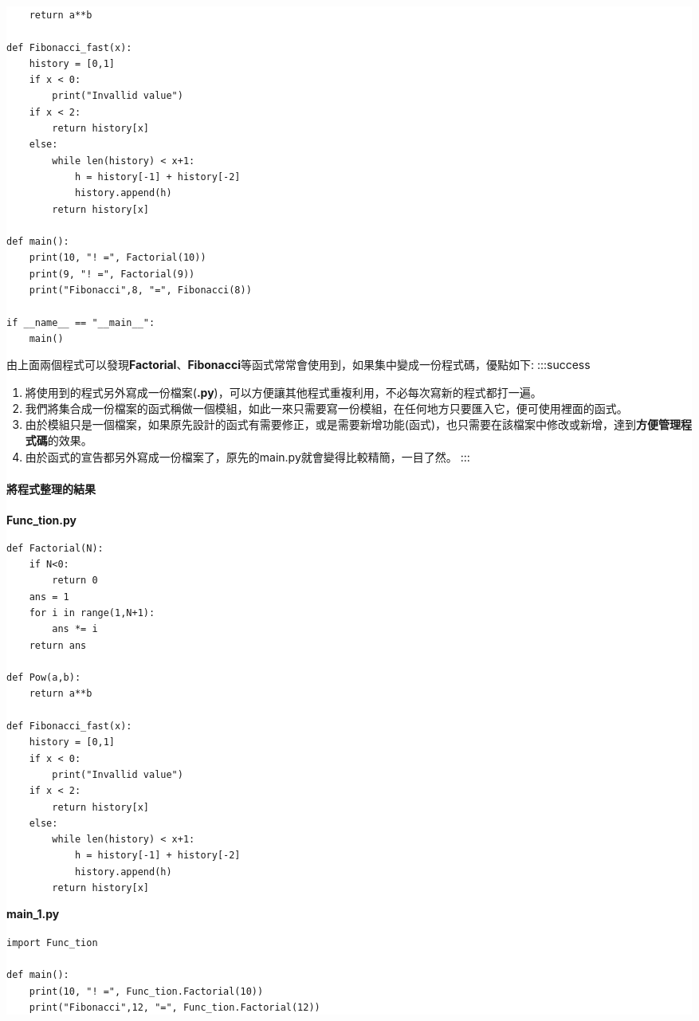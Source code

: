 ```python=
    return a**b

def Fibonacci_fast(x):
    history = [0,1]
    if x < 0:
        print("Invallid value")
    if x < 2:
        return history[x]
    else:
        while len(history) < x+1:
            h = history[-1] + history[-2]
            history.append(h)
        return history[x]

def main():
    print(10, "! =", Factorial(10))
    print(9, "! =", Factorial(9))
    print("Fibonacci",8, "=", Fibonacci(8))

if __name__ == "__main__":
    main()
```
由上面兩個程式可以發現**Factorial**、**Fibonacci**等函式常常會使用到，如果集中變成一份程式碼，優點如下:
:::success
1. 將使用到的程式另外寫成一份檔案(**.py**)，可以方便讓其他程式重複利用，不必每次寫新的程式都打一遍。
2. 我們將集合成一份檔案的函式稱做一個模組，如此一來只需要寫一份模組，在任何地方只要匯入它，便可使用裡面的函式。
3. 由於模組只是一個檔案，如果原先設計的函式有需要修正，或是需要新增功能(函式)，也只需要在該檔案中修改或新增，達到**方便管理程式碼**的效果。
4. 由於函式的宣告都另外寫成一份檔案了，原先的main.py就會變得比較精簡，一目了然。
:::
#### 將程式整理的結果

**Func_tion.py**
```python=
def Factorial(N):
    if N<0:
        return 0
    ans = 1
    for i in range(1,N+1):
        ans *= i
    return ans

def Pow(a,b):
    return a**b

def Fibonacci_fast(x):
    history = [0,1]
    if x < 0:
        print("Invallid value")
    if x < 2:
        return history[x]
    else:
        while len(history) < x+1:
            h = history[-1] + history[-2]
            history.append(h)
        return history[x]

```
**main_1.py**
```python=
import Func_tion

def main():
    print(10, "! =", Func_tion.Factorial(10))
    print("Fibonacci",12, "=", Func_tion.Factorial(12))
```